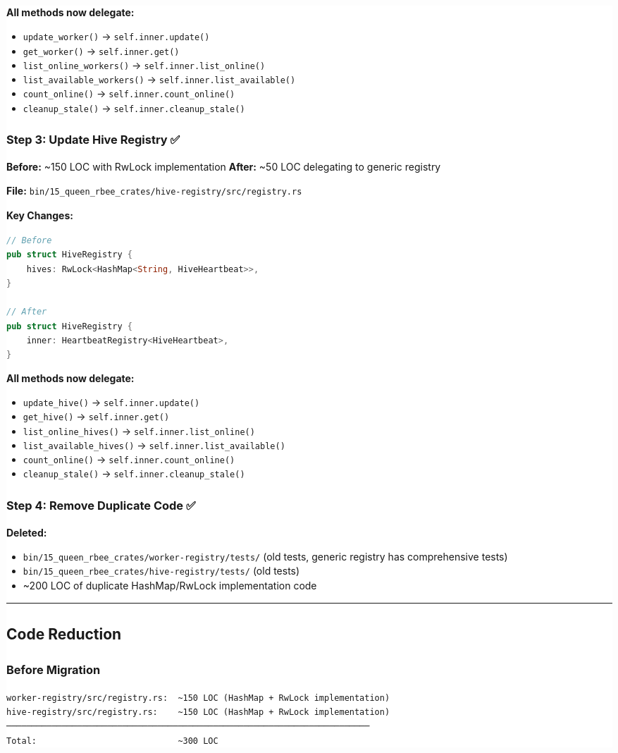 **All methods now delegate:**
- `update_worker()` → `self.inner.update()`
- `get_worker()` → `self.inner.get()`
- `list_online_workers()` → `self.inner.list_online()`
- `list_available_workers()` → `self.inner.list_available()`
- `count_online()` → `self.inner.count_online()`
- `cleanup_stale()` → `self.inner.cleanup_stale()`

### Step 3: Update Hive Registry ✅

**Before:** ~150 LOC with RwLock<HashMap> implementation
**After:** ~50 LOC delegating to generic registry

**File:** `bin/15_queen_rbee_crates/hive-registry/src/registry.rs`

**Key Changes:**
```rust
// Before
pub struct HiveRegistry {
    hives: RwLock<HashMap<String, HiveHeartbeat>>,
}

// After
pub struct HiveRegistry {
    inner: HeartbeatRegistry<HiveHeartbeat>,
}
```

**All methods now delegate:**
- `update_hive()` → `self.inner.update()`
- `get_hive()` → `self.inner.get()`
- `list_online_hives()` → `self.inner.list_online()`
- `list_available_hives()` → `self.inner.list_available()`
- `count_online()` → `self.inner.count_online()`
- `cleanup_stale()` → `self.inner.cleanup_stale()`

### Step 4: Remove Duplicate Code ✅

**Deleted:**
- `bin/15_queen_rbee_crates/worker-registry/tests/` (old tests, generic registry has comprehensive tests)
- `bin/15_queen_rbee_crates/hive-registry/tests/` (old tests)
- ~200 LOC of duplicate HashMap/RwLock implementation code

---

## Code Reduction

### Before Migration

```
worker-registry/src/registry.rs:  ~150 LOC (HashMap + RwLock implementation)
hive-registry/src/registry.rs:    ~150 LOC (HashMap + RwLock implementation)
────────────────────────────────────────────────────────────────────────
Total:                            ~300 LOC
```
